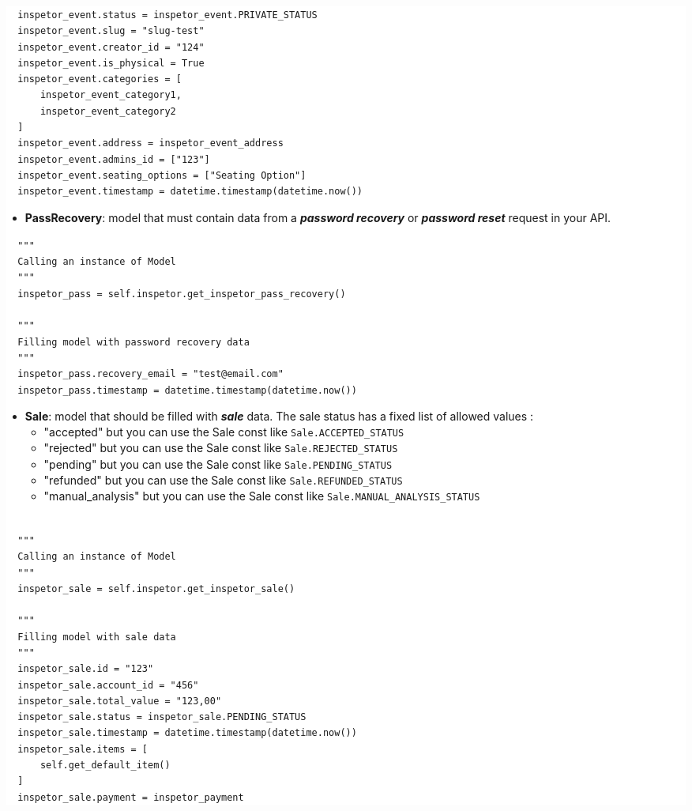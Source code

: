 ```
  inspetor_event.status = inspetor_event.PRIVATE_STATUS
  inspetor_event.slug = "slug-test"
  inspetor_event.creator_id = "124"
  inspetor_event.is_physical = True
  inspetor_event.categories = [
      inspetor_event_category1,
      inspetor_event_category2
  ]
  inspetor_event.address = inspetor_event_address
  inspetor_event.admins_id = ["123"]
  inspetor_event.seating_options = ["Seating Option"]
  inspetor_event.timestamp = datetime.timestamp(datetime.now())
```

- **PassRecovery**: model that must contain data from a ***password recovery*** or ***password reset*** request in your API.
```
  """
  Calling an instance of Model
  """
  inspetor_pass = self.inspetor.get_inspetor_pass_recovery()

  """
  Filling model with password recovery data
  """
  inspetor_pass.recovery_email = "test@email.com"
  inspetor_pass.timestamp = datetime.timestamp(datetime.now())
```

- **Sale**: model that should be filled with ***sale*** data. The sale status has a fixed list of allowed values :
  - "accepted" but you can use the Sale const like `Sale.ACCEPTED_STATUS`
  - "rejected" but you can use the Sale const like `Sale.REJECTED_STATUS`
  - "pending" but you can use the Sale const like `Sale.PENDING_STATUS`
  - "refunded" but you can use the Sale const like `Sale.REFUNDED_STATUS`
  - "manual_analysis" but you can use the Sale const like `Sale.MANUAL_ANALYSIS_STATUS`
```

  """
  Calling an instance of Model
  """
  inspetor_sale = self.inspetor.get_inspetor_sale()

  """
  Filling model with sale data
  """
  inspetor_sale.id = "123"
  inspetor_sale.account_id = "456"
  inspetor_sale.total_value = "123,00"
  inspetor_sale.status = inspetor_sale.PENDING_STATUS
  inspetor_sale.timestamp = datetime.timestamp(datetime.now())
  inspetor_sale.items = [
      self.get_default_item()
  ]
  inspetor_sale.payment = inspetor_payment
```
